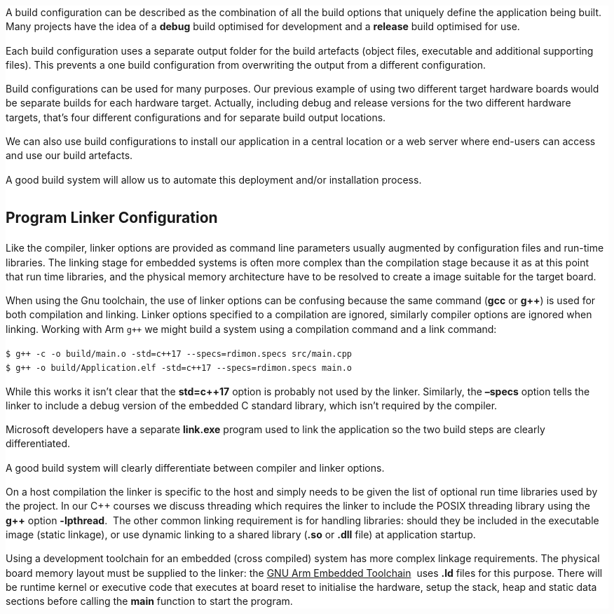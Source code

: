 A build configuration can be described as the combination of all the build options that uniquely define the application being built. Many projects have the idea of a **debug** build optimised for development and a **release** build optimised for use.

Each build configuration uses a separate output folder for the build artefacts (object files, executable and additional supporting files). This prevents a one build configuration from overwriting the output from a different configuration.

Build configurations can be used for many purposes. Our previous example of using two different target hardware boards would be separate builds for each hardware target. Actually, including debug and release versions for the two different hardware targets, that’s four different configurations and for separate build output locations.

We can also use build configurations to install our application in a central location or a web server where end-users can access and use our build artefacts.

A good build system will allow us to automate this deployment and/or installation process.

## Program Linker Configuration

Like the compiler, linker options are provided as command line parameters usually augmented by configuration files and run-time libraries. The linking stage for embedded systems is often more complex than the compilation stage because it as at this point that run time libraries, and the physical memory architecture have to be resolved to create a image suitable for the target board.

When using the Gnu toolchain, the use of linker options can be confusing because the same command (**gcc** or **g++**) is used for both compilation and linking. Linker options specified to a compilation are ignored, similarly compiler options are ignored when linking. Working with Arm `g++` we might build a system using a compilation command and a link command:

```
$ g++ -c -o build/main.o -std=c++17 --specs=rdimon.specs src/main.cpp
$ g++ -o build/Application.elf -std=c++17 --specs=rdimon.specs main.o
```

While this works it isn’t clear that the **std=c++17** option is probably not used by the linker. Similarly, the **–specs** option tells the linker to include a debug version of the embedded C standard library, which isn’t required by the compiler.

Microsoft developers have a separate **link.exe** program used to link the application so the two build steps are clearly differentiated.

A good build system will clearly differentiate between compiler and linker options.

On a host compilation the linker is specific to the host and simply needs to be given the list of optional run time libraries used by the project. In our C++ courses we discuss threading which requires the linker to include the POSIX threading library using the **g++** option **\-lpthread**.  The other common linking requirement is for handling libraries: should they be included in the executable image (static linkage), or use dynamic linking to a shared library (**.so** or **.dll** file) at application startup.

Using a development toolchain for an embedded (cross compiled) system has more complex linkage requirements. The physical board memory layout must be supplied to the linker: the [GNU Arm Embedded Toolchain](https://developer.arm.com/tools-and-software/open-source-software/developer-tools/gnu-toolchain/gnu-rm)  uses **.ld** files for this purpose. There will be runtime kernel or executive code that executes at board reset to initialise the hardware, setup the stack, heap and static data sections before calling the **main** function to start the program.
